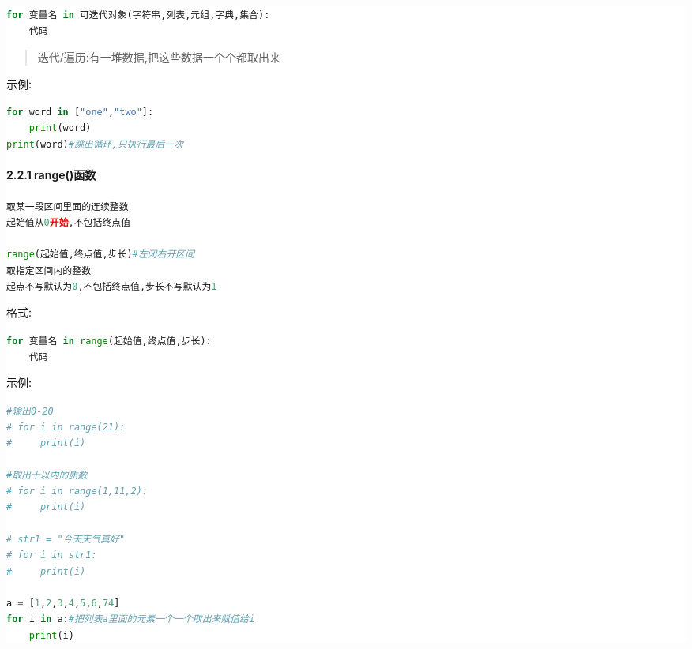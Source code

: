 ```python
for 变量名 in 可迭代对象(字符串,列表,元组,字典,集合):
    代码
```



> 迭代/遍历:有一堆数据,把这些数据一个个都取出来



示例:

```python
for word in ["one","two"]:
    print(word)
print(word)#跳出循环,只执行最后一次
```



#### 2.2.1 range()函数



```python
取某一段区间里面的连续整数
起始值从0开始,不包括终点值

range(起始值,终点值,步长)#左闭右开区间
取指定区间内的整数
起点不写默认为0,不包括终点值,步长不写默认为1
```



格式:

```python
for 变量名 in range(起始值,终点值,步长):
    代码
```



示例:

```python
#输出0-20
# for i in range(21):
#     print(i)

#取出十以内的质数
# for i in range(1,11,2):
#     print(i)

# str1 = "今天天气真好"
# for i in str1:
#     print(i)

a = [1,2,3,4,5,6,74]
for i in a:#把列表a里面的元素一个一个取出来赋值给i
    print(i)  
```
